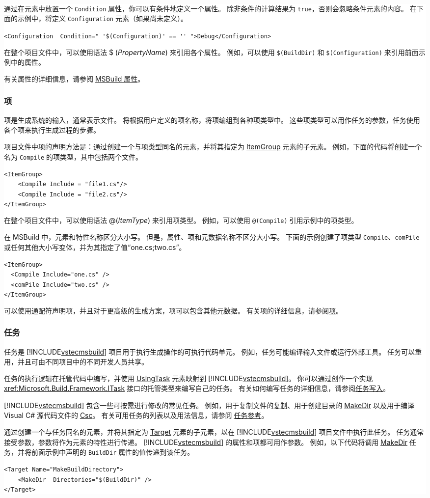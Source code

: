  通过在元素中放置一个 `Condition` 属性，你可以有条件地定义一个属性。 除非条件的计算结果为 `true`，否则会忽略条件元素的内容。 在下面的示例中，将定义 `Configuration` 元素（如果尚未定义）。  
  
```  
<Configuration  Condition=" '$(Configuration)' == '' ">Debug</Configuration>  
```  
  
 在整个项目文件中，可以使用语法 $ (*PropertyName*) 来引用各个属性。 例如，可以使用 `$(BuildDir)` 和 `$(Configuration)` 来引用前面示例中的属性。  
  
 有关属性的详细信息，请参阅 [MSBuild 属性](msbuild-properties1.md)。  
  
###  <a name="BKMK_Items"></a>项  
 项是生成系统的输入，通常表示文件。 将根据用户定义的项名称，将项编组到各种项类型中。 这些项类型可以用作任务的参数，任务使用各个项来执行生成过程的步骤。  
  
 项目文件中项的声明方法是：通过创建一个与项类型同名的元素，并将其指定为 [ItemGroup](../msbuild/itemgroup-element-msbuild.md) 元素的子元素。 例如，下面的代码将创建一个名为 `Compile` 的项类型，其中包括两个文件。  
  
```  
<ItemGroup>  
    <Compile Include = "file1.cs"/>  
    <Compile Include = "file2.cs"/>  
</ItemGroup>  
```  
  
 在整个项目文件中，可以使用语法 @(*ItemType*) 来引用项类型。 例如，可以使用 `@(Compile)` 引用示例中的项类型。  
  
 在 MSBuild 中，元素和特性名称区分大小写。 但是，属性、项和元数据名称不区分大小写。 下面的示例创建了项类型 `Compile`、`comPile` 或任何其他大小写变体，并为其指定了值“one.cs;two.cs”。  
  
```  
<ItemGroup>  
  <Compile Include="one.cs" />  
  <comPile Include="two.cs" />  
</ItemGroup>  
```  
  
 可以使用通配符声明项，并且对于更高级的生成方案，项可以包含其他元数据。 有关项的详细信息，请参阅[项](../msbuild/msbuild-items.md)。  
  
###  <a name="BKMK_Tasks"></a>任务  
 任务是 [!INCLUDE[vstecmsbuild](../includes/vstecmsbuild-md.md)] 项目用于执行生成操作的可执行代码单元。 例如，任务可能编译输入文件或运行外部工具。 任务可以重用，并且可由不同项目中的不同开发人员共享。  
  
 任务的执行逻辑在托管代码中编写，并使用 [UsingTask](../msbuild/usingtask-element-msbuild.md) 元素映射到 [!INCLUDE[vstecmsbuild](../includes/vstecmsbuild-md.md)]。 你可以通过创作一个实现 <xref:Microsoft.Build.Framework.ITask> 接口的托管类型来编写自己的任务。 有关如何编写任务的详细信息，请参阅[任务写入](../msbuild/task-writing.md)。  
  
 [!INCLUDE[vstecmsbuild](../includes/vstecmsbuild-md.md)] 包含一些可按需进行修改的常见任务。  例如，用于复制文件的[复制](../msbuild/copy-task.md)、用于创建目录的 [MakeDir](../msbuild/makedir-task.md) 以及用于编译 Visual C# 源代码文件的 [Csc](../msbuild/csc-task.md)。 有关可用任务的列表以及用法信息，请参阅 [任务参考](../msbuild/msbuild-task-reference.md)。  
  
 通过创建一个与任务同名的元素，并将其指定为 [Target](../msbuild/target-element-msbuild.md) 元素的子元素，以在 [!INCLUDE[vstecmsbuild](../includes/vstecmsbuild-md.md)] 项目文件中执行此任务。 任务通常接受参数，参数将作为元素的特性进行传递。 [!INCLUDE[vstecmsbuild](../includes/vstecmsbuild-md.md)] 的属性和项都可用作参数。 例如，以下代码将调用 [MakeDir](../msbuild/makedir-task.md) 任务，并将前面示例中声明的 `BuildDir` 属性的值传递到该任务。  
  
```  
<Target Name="MakeBuildDirectory">  
    <MakeDir  Directories="$(BuildDir)" />  
</Target>  
```  
  